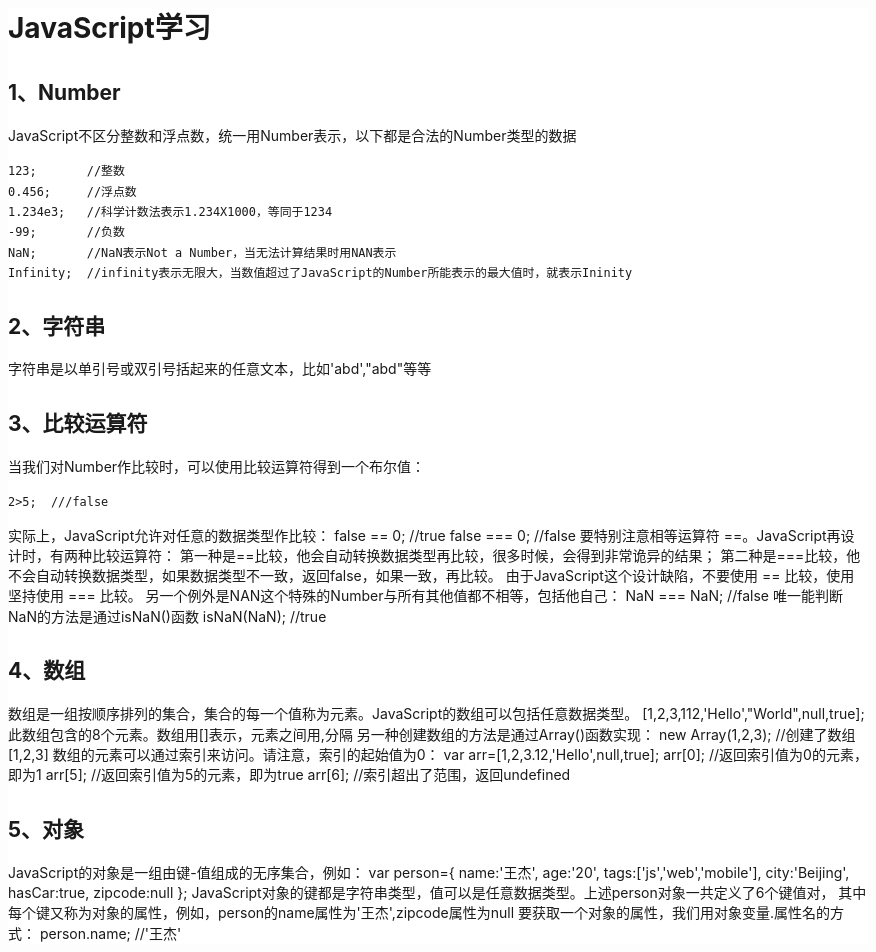 # JavaScript学习

## 1、Number

JavaScript不区分整数和浮点数，统一用Number表示，以下都是合法的Number类型的数据
	
	123;       //整数
	0.456;     //浮点数
	1.234e3;   //科学计数法表示1.234X1000，等同于1234
	-99;       //负数
	NaN;       //NaN表示Not a Number，当无法计算结果时用NAN表示
	Infinity;  //infinity表示无限大，当数值超过了JavaScript的Number所能表示的最大值时，就表示Ininity


## 2、字符串

字符串是以单引号或双引号括起来的任意文本，比如'abd',"abd"等等


## 3、比较运算符

当我们对Number作比较时，可以使用比较运算符得到一个布尔值：

	2>5;  ///false

实际上，JavaScript允许对任意的数据类型作比较：
	false == 0;   //true
	false === 0;  //false
要特别注意相等运算符 ==。JavaScript再设计时，有两种比较运算符：
第一种是==比较，他会自动转换数据类型再比较，很多时候，会得到非常诡异的结果；
第二种是===比较，他不会自动转换数据类型，如果数据类型不一致，返回false，如果一致，再比较。
由于JavaScript这个设计缺陷，不要使用 == 比较，使用坚持使用 === 比较。
另一个例外是NAN这个特殊的Number与所有其他值都不相等，包括他自己：
	NaN === NaN; //false
唯一能判断NaN的方法是通过isNaN()函数
	isNaN(NaN);  //true
	
## 4、数组
数组是一组按顺序排列的集合，集合的每一个值称为元素。JavaScript的数组可以包括任意数据类型。
	[1,2,3,112,'Hello',"World",null,true];此数组包含的8个元素。数组用[]表示，元素之间用,分隔
另一种创建数组的方法是通过Array()函数实现：
	new Array(1,2,3); //创建了数组[1,2,3]
数组的元素可以通过索引来访问。请注意，索引的起始值为0：
	var arr=[1,2,3.12,'Hello',null,true];
	arr[0]; //返回索引值为0的元素，即为1
	arr[5]; //返回索引值为5的元素，即为true
	arr[6]; //索引超出了范围，返回undefined
	
## 5、对象
JavaScript的对象是一组由键-值组成的无序集合，例如：
	var person={
	name:'王杰',
	age:'20',
	tags:['js','web','mobile'],
	city:'Beijing',
	hasCar:true,
	zipcode:null
	};
	JavaScript对象的键都是字符串类型，值可以是任意数据类型。上述person对象一共定义了6个键值对，
其中每个键又称为对象的属性，例如，person的name属性为'王杰',zipcode属性为null
要获取一个对象的属性，我们用对象变量.属性名的方式：
	person.name;      //'王杰'